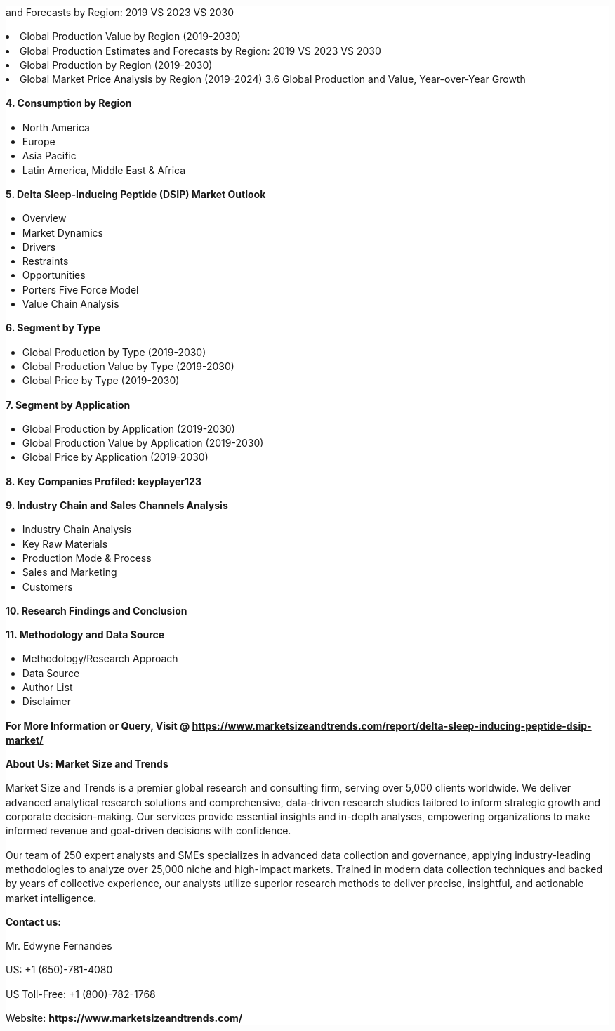 and Forecasts by Region: 2019 VS 2023 VS 2030</li><li>Global Production Value by Region (2019-2030)</li><li>Global Production Estimates and Forecasts by Region: 2019 VS 2023 VS 2030</li><li>Global Production by Region (2019-2030)</li><li>Global Market Price Analysis by Region (2019-2024) 3.6 Global Production and Value, Year-over-Year Growth</li></ul><p><strong>4. Consumption by Region</strong></p><ul><li>North America</li><li>Europe</li><li>Asia Pacific</li><li>Latin America, Middle East &amp; Africa</li></ul><p><strong>5. Delta Sleep-Inducing Peptide (DSIP) Market Outlook</strong></p><ul><li>Overview</li><li>Market Dynamics</li><li>Drivers</li><li>Restraints</li><li>Opportunities</li><li>Porters Five Force Model</li><li>Value Chain Analysis&nbsp;</li></ul><p><strong>6. Segment by Type</strong></p><ul><li>Global Production by Type (2019-2030)</li><li>Global Production Value by Type (2019-2030)</li><li>Global Price by Type (2019-2030)</li></ul><p><strong>7. Segment by Application</strong></p><ul><li>Global Production by Application (2019-2030)</li><li>Global Production Value by Application (2019-2030)</li><li>Global Price by Application (2019-2030)</li></ul><p><strong>8. Key Companies Profiled: keyplayer123</strong></p><p><strong>9. Industry Chain and Sales Channels Analysis</strong></p><ul><li>Industry Chain Analysis</li><li>Key Raw Materials</li><li>Production Mode &amp; Process</li><li>Sales and Marketing</li><li>Customers</li></ul><p><strong>10. Research Findings and Conclusion</strong></p><p><strong>11. Methodology and Data Source</strong></p><ul><li>Methodology/Research Approach</li><li>Data Source</li><li>Author List</li><li>Disclaimer</li></ul></p><p><strong>For More Information or Query, Visit @ <a href="https://www.marketsizeandtrends.com/report/delta-sleep-inducing-peptide-dsip-market/">https://www.marketsizeandtrends.com/report/delta-sleep-inducing-peptide-dsip-market/</a></strong></p><p><strong>About Us: Market Size and Trends</strong></p><p>Market Size and Trends is a premier global research and consulting firm, serving over 5,000 clients worldwide. We deliver advanced analytical research solutions and comprehensive, data-driven research studies tailored to inform strategic growth and corporate decision-making. Our services provide essential insights and in-depth analyses, empowering organizations to make informed revenue and goal-driven decisions with confidence.</p><p>Our team of 250 expert analysts and SMEs specializes in advanced data collection and governance, applying industry-leading methodologies to analyze over 25,000 niche and high-impact markets. Trained in modern data collection techniques and backed by years of collective experience, our analysts utilize superior research methods to deliver precise, insightful, and actionable market intelligence.</p><p><strong>Contact us:</strong></p><p>Mr. Edwyne Fernandes</p><p>US: +1 (650)-781-4080</p><p>US Toll-Free: +1 (800)-782-1768</p><p>Website: <strong><a href="https://www.marketsizeandtrends.com/">https://www.marketsizeandtrends.com/</a></strong></p>
